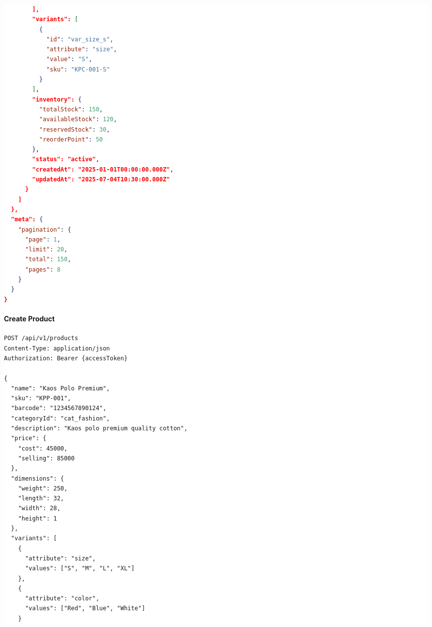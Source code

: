 ```json
        ],
        "variants": [
          {
            "id": "var_size_s",
            "attribute": "size",
            "value": "S",
            "sku": "KPC-001-S"
          }
        ],
        "inventory": {
          "totalStock": 150,
          "availableStock": 120,
          "reservedStock": 30,
          "reorderPoint": 50
        },
        "status": "active",
        "createdAt": "2025-01-01T00:00:00.000Z",
        "updatedAt": "2025-07-04T10:30:00.000Z"
      }
    ]
  },
  "meta": {
    "pagination": {
      "page": 1,
      "limit": 20,
      "total": 150,
      "pages": 8
    }
  }
}
```

#### **Create Product**
```http
POST /api/v1/products
Content-Type: application/json
Authorization: Bearer {accessToken}

{
  "name": "Kaos Polo Premium",
  "sku": "KPP-001",
  "barcode": "1234567890124",
  "categoryId": "cat_fashion",
  "description": "Kaos polo premium quality cotton",
  "price": {
    "cost": 45000,
    "selling": 85000
  },
  "dimensions": {
    "weight": 250,
    "length": 32,
    "width": 28,
    "height": 1
  },
  "variants": [
    {
      "attribute": "size",
      "values": ["S", "M", "L", "XL"]
    },
    {
      "attribute": "color", 
      "values": ["Red", "Blue", "White"]
    }
```